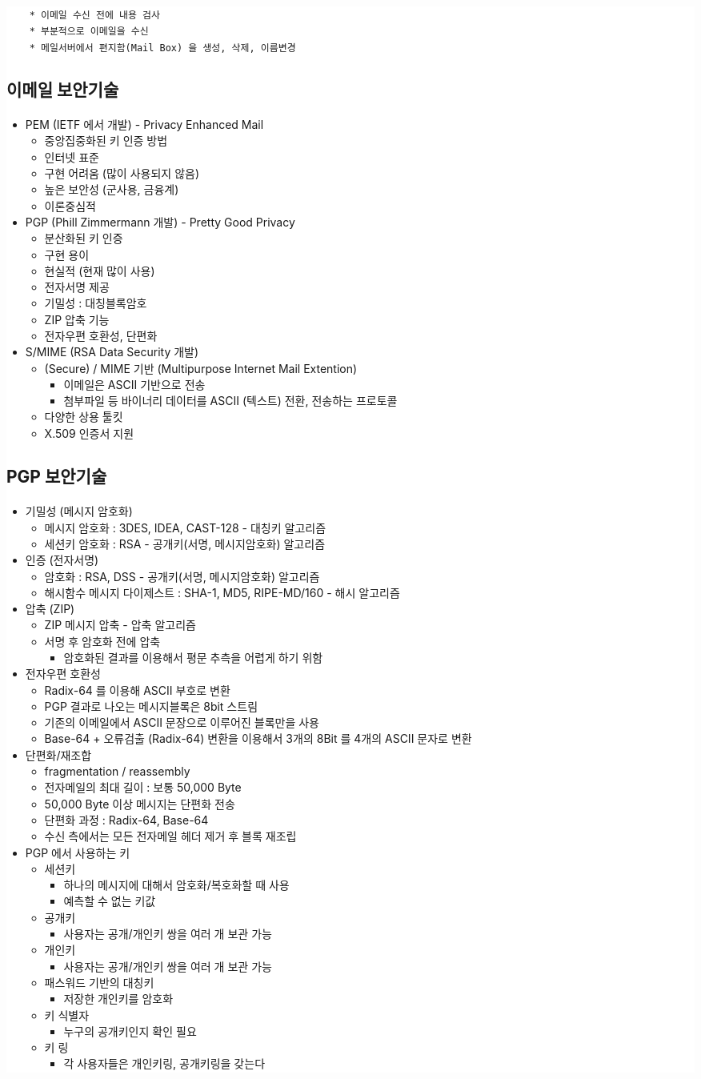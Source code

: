         * 이메일 수신 전에 내용 검사
        * 부분적으로 이메일을 수신
        * 메일서버에서 편지함(Mail Box) 을 생성, 삭제, 이름변경

## 이메일 보안기술
- PEM (IETF 에서 개발) - Privacy Enhanced Mail
    + 중앙집중화된 키 인증 방법
    + 인터넷 표준
    + 구현 어려움 (많이 사용되지 않음)
    + 높은 보안성 (군사용, 금융계)
    + 이론중심적
- PGP (Phill Zimmermann 개발) - Pretty Good Privacy
    + 분산화된 키 인증
    + 구현 용이
    + 현실적 (현재 많이 사용)
    + 전자서명 제공
    + 기밀성 : 대칭블록암호
    + ZIP 압축 기능
    + 전자우편 호환성, 단편화
- S/MIME (RSA Data Security 개발)
    + (Secure) / MIME 기반 (Multipurpose Internet Mail Extention)
        * 이메일은 ASCII 기반으로 전송
        * 첨부파일 등 바이너리 데이터를 ASCII (텍스트) 전환, 전송하는 프로토콜
    + 다양한 상용 툴킷
    + X.509 인증서 지원
    
## PGP 보안기술
- 기밀성 (메시지 암호화)
    + 메시지 암호화 : 3DES, IDEA, CAST-128 - 대칭키 알고리즘
    + 세션키 암호화 : RSA - 공개키(서명, 메시지암호화) 알고리즘
- 인증 (전자서명)
    + 암호화 : RSA, DSS - 공개키(서명, 메시지암호화) 알고리즘
    + 해시함수 메시지 다이제스트 : SHA-1, MD5, RIPE-MD/160 - 해시 알고리즘
- 압축 (ZIP)
    + ZIP 메시지 압축 - 압축 알고리즘
    + 서명 후 암호화 전에 압축
        * 암호화된 결과를 이용해서 평문 추측을 어렵게 하기 위함
- 전자우편 호환성
    + Radix-64 를 이용해 ASCII 부호로 변환
    + PGP 결과로 나오는 메시지블록은 8bit 스트림
    + 기존의 이메일에서 ASCII 문장으로 이루어진 블록만을 사용
    + Base-64 + 오류검출 (Radix-64) 변환을 이용해서 3개의 8Bit 를 4개의 ASCII 문자로 변환
- 단편화/재조합
    + fragmentation / reassembly
    + 전자메일의 최대 길이 : 보통 50,000 Byte
    + 50,000 Byte 이상 메시지는 단편화 전송
    + 단편화 과정 : Radix-64, Base-64
    + 수신 측에서는 모든 전자메일 헤더 제거 후 블록 재조립
- PGP 에서 사용하는 키
    + 세션키
        * 하나의 메시지에 대해서 암호화/복호화할 때 사용
        * 예측할 수 없는 키값
    + 공개키
        * 사용자는 공개/개인키 쌍을 여러 개 보관 가능
    + 개인키
        * 사용자는 공개/개인키 쌍을 여러 개 보관 가능
    + 패스워드 기반의 대칭키
        * 저장한 개인키를 암호화
    + 키 식별자
        * 누구의 공개키인지 확인 필요
    + 키 링
        * 각 사용자들은 개인키링, 공개키링을 갖는다